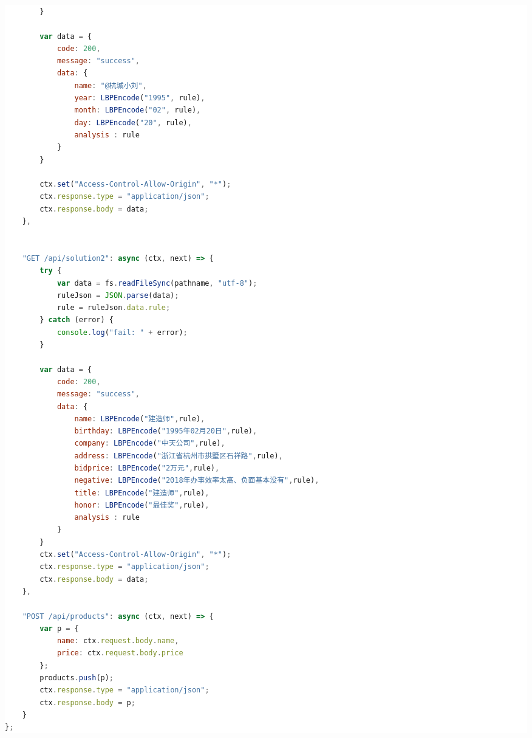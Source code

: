   ```javascript
           }
   
           var data = {
               code: 200,
               message: "success",
               data: {
                   name: "@杭城小刘",
                   year: LBPEncode("1995", rule),
                   month: LBPEncode("02", rule),
                   day: LBPEncode("20", rule),
                   analysis : rule
               }
           }
   
           ctx.set("Access-Control-Allow-Origin", "*");
           ctx.response.type = "application/json";
           ctx.response.body = data;
       },
   
   
       "GET /api/solution2": async (ctx, next) => {
           try {
               var data = fs.readFileSync(pathname, "utf-8");
               ruleJson = JSON.parse(data);
               rule = ruleJson.data.rule;
           } catch (error) {
               console.log("fail: " + error);
           }
   
           var data = {
               code: 200,
               message: "success",
               data: {
                   name: LBPEncode("建造师",rule),
                   birthday: LBPEncode("1995年02月20日",rule),
                   company: LBPEncode("中天公司",rule),
                   address: LBPEncode("浙江省杭州市拱墅区石祥路",rule),
                   bidprice: LBPEncode("2万元",rule),
                   negative: LBPEncode("2018年办事效率太高、负面基本没有",rule),
                   title: LBPEncode("建造师",rule),
                   honor: LBPEncode("最佳奖",rule),
                   analysis : rule
               }
           }
           ctx.set("Access-Control-Allow-Origin", "*");
           ctx.response.type = "application/json";
           ctx.response.body = data;
       },
   
       "POST /api/products": async (ctx, next) => {
           var p = {
               name: ctx.request.body.name,
               price: ctx.request.body.price
           };
           products.push(p);
           ctx.response.type = "application/json";
           ctx.response.body = p;
       }
   };
   ```
